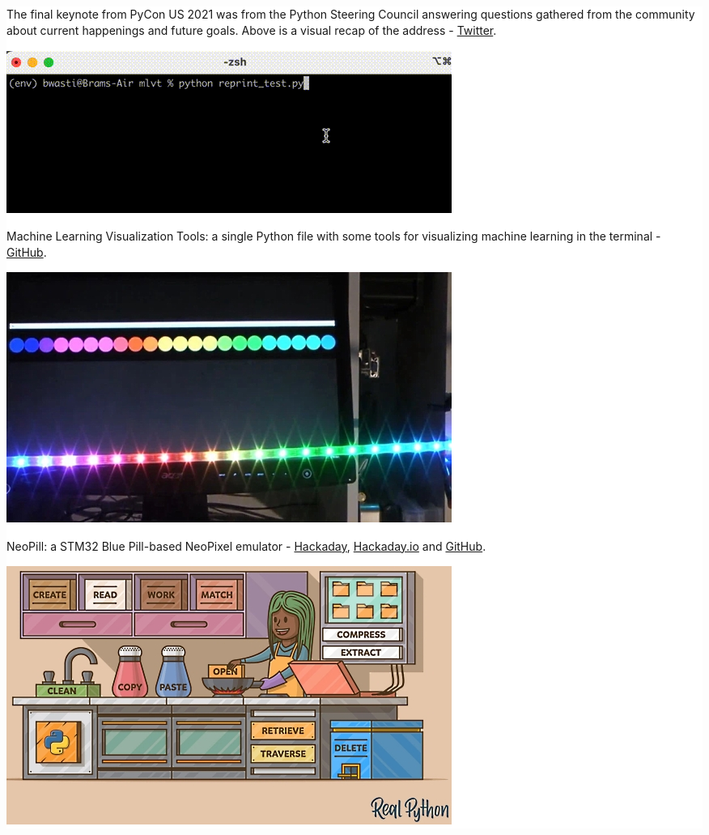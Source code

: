 The final keynote from PyCon US 2021 was from the Python Steering Council answering questions gathered from the community about current happenings and future goals. Above is a visual recap of the address - [Twitter](https://twitter.com/pycon/status/1397670156332044293).

[![Machine Learning Visualization Tools](../assets/20210601/20210601ml.gif)](https://github.com/bwasti/mlvt)

Machine Learning Visualization Tools: a single Python file with some tools for visualizing machine learning in the terminal - [GitHub](https://github.com/bwasti/mlvt).

[![NeoPill](../assets/20210601/20210601pill.jpg)](https://hackaday.com/2021/05/26/neopill-is-the-neopixel-emulator-youve-always-wanted/)

NeoPill: a STM32 Blue Pill-based NeoPixel emulator - [Hackaday](https://hackaday.com/2021/05/26/neopill-is-the-neopixel-emulator-youve-always-wanted/), [Hackaday.io](https://hackaday.io/project/179916-neopill) and [GitHub](https://github.com/relwin/NeoPill).

[![Working With Files in Python](../assets/20210601/20210601rp2.jpg)](https://realpython.com/working-with-files-in-python/)
